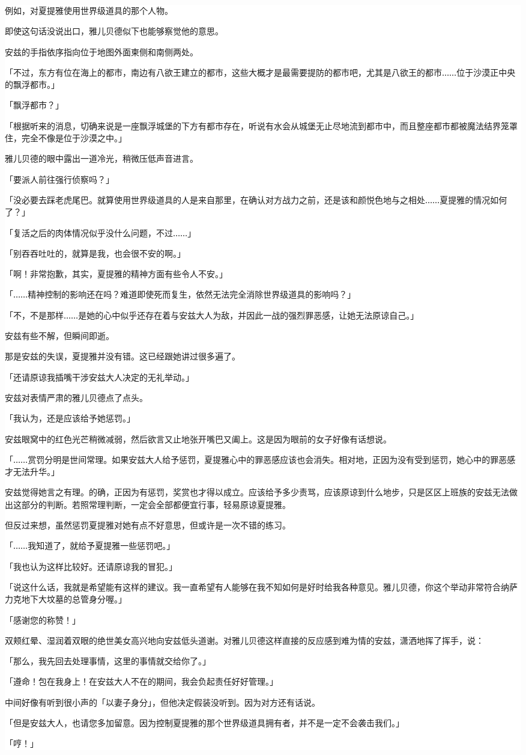 例如，对夏提雅使用世界级道具的那个人物。

即使这句话没说出口，雅儿贝德似下也能够察觉他的意思。

安兹的手指依序指向位于地图外面柬侧和南侧两处。

「不过，东方有位在海上的都市，南边有八欲王建立的都市，这些大概才是最需要提防的都市吧，尤其是八欲王的都市……位于沙漠正中央的飘浮都市。」

「飘浮都市？」

「根据听来的消息，切确来说是一座飘浮城堡的下方有都市存在，听说有水会从城堡无止尽地流到都市中，而且整座都市都被魔法结界笼罩住，完全不像是位于沙漠之中。」

雅儿贝德的眼中露出一道冷光，稍微压低声音进言。

「要派人前往强行侦察吗？」

「没必要去踩老虎尾巴。就算使用世界级道具的人是来自那里，在确认对方战力之前，还是该和颜悦色地与之相处……夏提雅的情况如何了？」

「复活之后的肉体情况似乎没什么问题，不过……」

「别吞吞吐吐的，就算是我，也会很不安的啊。」

「啊！非常抱歉，其实，夏提雅的精神方面有些令人不安。」

「……精神控制的影响还在吗？难道即使死而复生，依然无法完全消除世界级道具的影响吗？」

「不，不是那样……是她的心中似乎还存在着与安兹大人为敌，并因此一战的强烈罪恶感，让她无法原谅自己。」

安兹有些不解，但瞬间即逝。

那是安兹的失误，夏提雅并没有错。这已经跟她讲过很多遍了。

「还请原谅我插嘴干涉安兹大人决定的无礼举动。」

安兹对表情严肃的雅儿贝德点了点头。

「我认为，还是应该给予她惩罚。」

安兹眼窝中的红色光芒稍微减弱，然后欲言又止地张开嘴巴又阖上。这是因为眼前的女子好像有话想说。

「……赏罚分明是世间常理。如果安兹大人给予惩罚，夏提雅心中的罪恶感应该也会消失。相对地，正因为没有受到惩罚，她心中的罪恶感才无法升华。」

安兹觉得她言之有理。的确，正因为有惩罚，奖赏也才得以成立。应该给予多少责骂，应该原谅到什么地步，只是区区上班族的安兹无法做出这部分的判断。若照常理判断，一定会全部都便宜行事，轻易原谅夏提雅。

但反过来想，虽然惩罚夏提雅对她有点不好意思，但或许是一次不错的练习。

「……我知道了，就给予夏提雅一些惩罚吧。」

「我也认为这样比较好。还请原谅我的冒犯。」

「说这什么话，我就是希望能有这样的建议。我一直希望有人能够在我不知如何是好时给我各种意见。雅儿贝德，你这个举动非常符合纳萨力克地下大坟墓的总管身分喔。」

「感谢您的称赞！」

双颊红晕、湿润着双眼的绝世美女高兴地向安兹低头道谢。对雅儿贝德这样直接的反应感到难为情的安兹，潇洒地挥了挥手，说：

「那么，我先回去处理事情，这里的事情就交给你了。」

「遵命！包在我身上！在安兹大人不在的期间，我会负起责任好好管理。」

中间好像有听到很小声的「以妻子身分」，但他决定假装没听到。因为对方还有话说。

「但是安兹大人，也请您多加留意。因为控制夏提雅的那个世界级道具拥有者，并不是一定不会袭击我们。」

「哼！」
